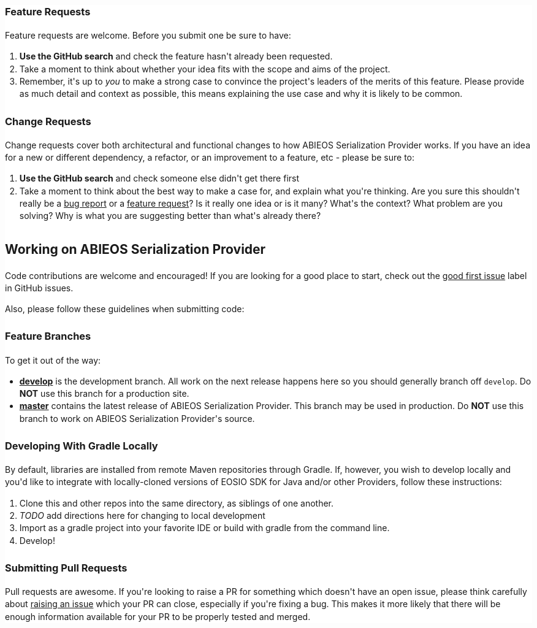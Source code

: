 ### Feature Requests

Feature requests are welcome. Before you submit one be sure to have:

1. **Use the GitHub search** and check the feature hasn't already been requested.
1. Take a moment to think about whether your idea fits with the scope and aims of the project.
1. Remember, it's up to *you* to make a strong case to convince the project's leaders of the merits of this feature. Please provide as much detail and context as possible, this means explaining the use case and why it is likely to be common.

### Change Requests

Change requests cover both architectural and functional changes to how ABIEOS Serialization Provider works. If you have an idea for a new or different dependency, a refactor, or an improvement to a feature, etc - please be sure to:

1. **Use the GitHub search** and check someone else didn't get there first
1. Take a moment to think about the best way to make a case for, and explain what you're thinking. Are you sure this shouldn't really be a [bug report](#bug-reports) or a [feature request](#feature-requests)?  Is it really one idea or is it many? What's the context? What problem are you solving? Why is what you are suggesting better than what's already there?

## Working on ABIEOS Serialization Provider

Code contributions are welcome and encouraged! If you are looking for a good place to start, check out the [good first issue](/../../labels/good%20first%20issue) label in GitHub issues.

Also, please follow these guidelines when submitting code:

### Feature Branches

To get it out of the way:

- **[develop](/../../tree/develop)** is the development branch. All work on the next release happens here so you should generally branch off `develop`. Do **NOT** use this branch for a production site.
- **[master](/../../tree/master)** contains the latest release of ABIEOS Serialization Provider. This branch may be used in production. Do **NOT** use this branch to work on ABIEOS Serialization Provider's source.

### Developing With Gradle Locally

By default, libraries are installed from remote Maven repositories through Gradle. If, however, you wish to develop locally and you'd like to integrate with locally-cloned versions of EOSIO SDK for Java and/or other Providers, follow these instructions:

1. Clone this and other repos into the same directory, as siblings of one another.
1. *TODO* add directions here for changing to local development
1. Import as a gradle project into your favorite IDE or build with gradle from the command line.
1. Develop!

### Submitting Pull Requests

Pull requests are awesome. If you're looking to raise a PR for something which doesn't have an open issue, please think carefully about [raising an issue](#reporting-an-issue) which your PR can close, especially if you're fixing a bug. This makes it more likely that there will be enough information available for your PR to be properly tested and merged.
